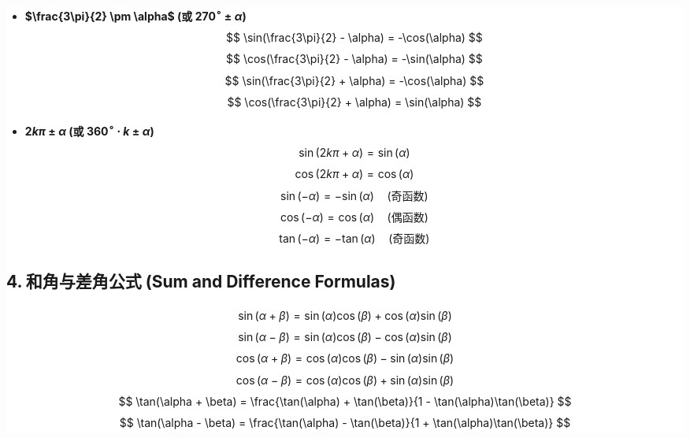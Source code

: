 * **$\frac{3\pi}{2} \pm \alpha$ (或 $270^\circ \pm \alpha$)**
    $$
    \sin(\frac{3\pi}{2} - \alpha) = -\cos(\alpha)
    $$
    $$
    \cos(\frac{3\pi}{2} - \alpha) = -\sin(\alpha)
    $$
    $$
    \sin(\frac{3\pi}{2} + \alpha) = -\cos(\alpha)
    $$
    $$
    \cos(\frac{3\pi}{2} + \alpha) = \sin(\alpha)
    $$

* **$2k\pi \pm \alpha$ (或 $360^\circ \cdot k \pm \alpha$)**
    $$
    \sin(2k\pi + \alpha) = \sin(\alpha)
    $$
    $$
    \cos(2k\pi + \alpha) = \cos(\alpha)
    $$
    $$
    \sin(-\alpha) = -\sin(\alpha) \quad \text{(奇函数)}
    $$
    $$
    \cos(-\alpha) = \cos(\alpha) \quad \text{(偶函数)}
    $$
    $$
    \tan(-\alpha) = -\tan(\alpha) \quad \text{(奇函数)}
    $$

## 4. 和角与差角公式 (Sum and Difference Formulas)

$$
\sin(\alpha + \beta) = \sin(\alpha)\cos(\beta) + \cos(\alpha)\sin(\beta)
$$
$$
\sin(\alpha - \beta) = \sin(\alpha)\cos(\beta) - \cos(\alpha)\sin(\beta)
$$
$$
\cos(\alpha + \beta) = \cos(\alpha)\cos(\beta) - \sin(\alpha)\sin(\beta)
$$
$$
\cos(\alpha - \beta) = \cos(\alpha)\cos(\beta) + \sin(\alpha)\sin(\beta)
$$
$$
\tan(\alpha + \beta) = \frac{\tan(\alpha) + \tan(\beta)}{1 - \tan(\alpha)\tan(\beta)}
$$
$$
\tan(\alpha - \beta) = \frac{\tan(\alpha) - \tan(\beta)}{1 + \tan(\alpha)\tan(\beta)}
$$
